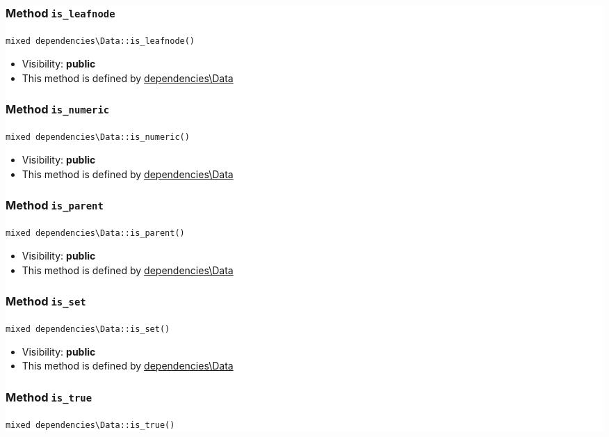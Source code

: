

### Method `is_leafnode`

```
mixed dependencies\Data::is_leafnode()
```





* Visibility: **public**
* This method is defined by [dependencies\Data](/apidocs/dependencies/Data.md)



### Method `is_numeric`

```
mixed dependencies\Data::is_numeric()
```





* Visibility: **public**
* This method is defined by [dependencies\Data](/apidocs/dependencies/Data.md)



### Method `is_parent`

```
mixed dependencies\Data::is_parent()
```





* Visibility: **public**
* This method is defined by [dependencies\Data](/apidocs/dependencies/Data.md)



### Method `is_set`

```
mixed dependencies\Data::is_set()
```





* Visibility: **public**
* This method is defined by [dependencies\Data](/apidocs/dependencies/Data.md)



### Method `is_true`

```
mixed dependencies\Data::is_true()
```
